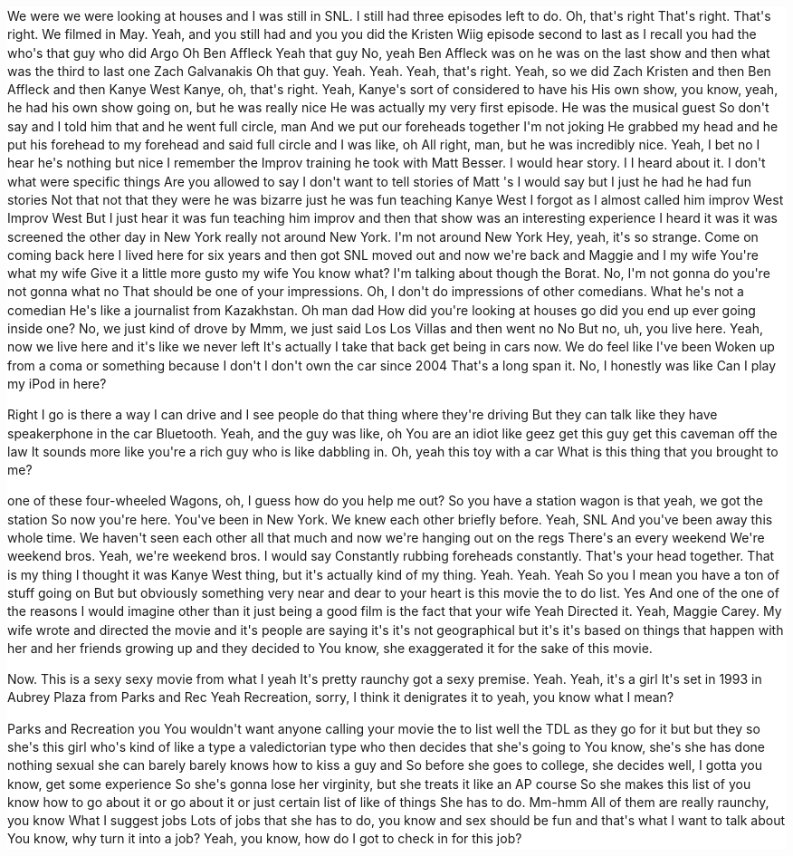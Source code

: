 We were we were looking at houses and I was still in SNL. I still had three episodes left to do. Oh, that's right That's right. That's right. We filmed in May. Yeah, and you still had and you you did the Kristen Wiig episode second to last as I recall you had the who's that guy who did Argo Oh Ben Affleck Yeah that guy No, yeah Ben Affleck was on he was on the last show and then what was the third to last one Zach Galvanakis Oh that guy. Yeah. Yeah. Yeah, that's right. Yeah, so we did Zach Kristen and then Ben Affleck and then Kanye West Kanye, oh, that's right. Yeah, Kanye's sort of considered to have his His own show, you know, yeah, he had his own show going on, but he was really nice He was actually my very first episode. He was the musical guest So don't say and I told him that and he went full circle, man And we put our foreheads together I'm not joking He grabbed my head and he put his forehead to my forehead and said full circle and I was like, oh All right, man, but he was incredibly nice. Yeah, I bet no I hear he's nothing but nice I remember the Improv training he took with Matt Besser. I would hear story. I I heard about it. I don't what were specific things Are you allowed to say I don't want to tell stories of Matt 's I would say but I just he had he had fun stories Not that not that they were he was bizarre just he was fun teaching Kanye West I forgot as I almost called him improv West Improv West But I just hear it was fun teaching him improv and then that show was an interesting experience I heard it was it was screened the other day in New York really not around New York. I'm not around New York Hey, yeah, it's so strange. Come on coming back here I lived here for six years and then got SNL moved out and now we're back and Maggie and I my wife You're what my wife Give it a little more gusto my wife You know what? I'm talking about though the Borat. No, I'm not gonna do you're not gonna what no That should be one of your impressions. Oh, I don't do impressions of other comedians. What he's not a comedian He's like a journalist from Kazakhstan. Oh man dad How did you're looking at houses go did you end up ever going inside one? No, we just kind of drove by Mmm, we just said Los Los Villas and then went no No But no, uh, you live here. Yeah, now we live here and it's like we never left It's actually I take that back get being in cars now. We do feel like I've been Woken up from a coma or something because I don't I don't own the car since 2004 That's a long span it. No, I honestly was like Can I play my iPod in here?

Right I go is there a way I can drive and I see people do that thing where they're driving But they can talk like they have speakerphone in the car Bluetooth. Yeah, and the guy was like, oh You are an idiot like geez get this guy get this caveman off the law It sounds more like you're a rich guy who is like dabbling in. Oh, yeah this toy with a car What is this thing that you brought to me?

one of these four-wheeled Wagons, oh, I guess how do you help me out? So you have a station wagon is that yeah, we got the station So now you're here. You've been in New York. We knew each other briefly before. Yeah, SNL And you've been away this whole time. We haven't seen each other all that much and now we're hanging out on the regs There's an every weekend We're weekend bros. Yeah, we're weekend bros. I would say Constantly rubbing foreheads constantly. That's your head together. That is my thing I thought it was Kanye West thing, but it's actually kind of my thing. Yeah. Yeah. Yeah So you I mean you have a ton of stuff going on But but obviously something very near and dear to your heart is this movie the to do list. Yes And one of the one of the reasons I would imagine other than it just being a good film is the fact that your wife Yeah Directed it. Yeah, Maggie Carey. My wife wrote and directed the movie and it's people are saying it's it's not geographical but it's it's based on things that happen with her and her friends growing up and they decided to You know, she exaggerated it for the sake of this movie.

Now. This is a sexy sexy movie from what I yeah It's pretty raunchy got a sexy premise. Yeah. Yeah, it's a girl It's set in 1993 in Aubrey Plaza from Parks and Rec Yeah Recreation, sorry, I think it denigrates it to yeah, you know what I mean?

Parks and Recreation you You wouldn't want anyone calling your movie the to list well the TDL as they go for it but but they so she's this girl who's kind of like a type a valedictorian type who then decides that she's going to You know, she's she has done nothing sexual she can barely barely knows how to kiss a guy and So before she goes to college, she decides well, I gotta you know, get some experience So she's gonna lose her virginity, but she treats it like an AP course So she makes this list of you know how to go about it or go about it or just certain list of like of things She has to do. Mm-hmm All of them are really raunchy, you know What I suggest jobs Lots of jobs that she has to do, you know and sex should be fun and that's what I want to talk about You know, why turn it into a job? Yeah, you know, how do I got to check in for this job?

